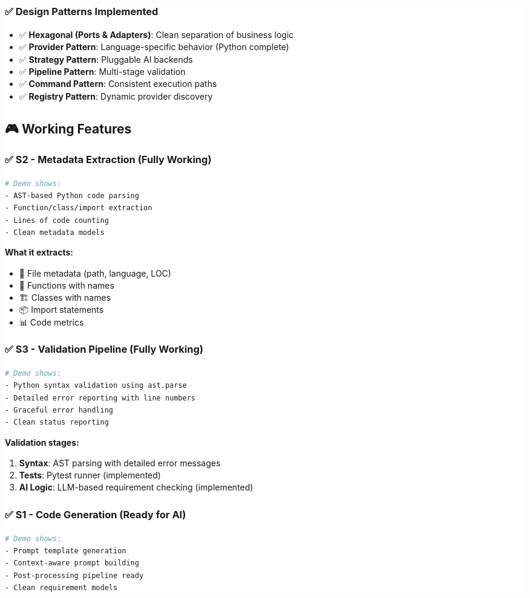 ### ✅ Design Patterns Implemented

- ✅ **Hexagonal (Ports & Adapters)**: Clean separation of business logic
- ✅ **Provider Pattern**: Language-specific behavior (Python complete)
- ✅ **Strategy Pattern**: Pluggable AI backends
- ✅ **Pipeline Pattern**: Multi-stage validation
- ✅ **Command Pattern**: Consistent execution paths
- ✅ **Registry Pattern**: Dynamic provider discovery

## 🎮 Working Features

### ✅ S2 - Metadata Extraction (Fully Working)

```bash
# Demo shows:
- AST-based Python code parsing
- Function/class/import extraction
- Lines of code counting
- Clean metadata models
```

**What it extracts:**

- 📄 File metadata (path, language, LOC)
- 🔧 Functions with names
- 🏗️ Classes with names
- 📦 Import statements
- 📊 Code metrics

### ✅ S3 - Validation Pipeline (Fully Working)

```bash
# Demo shows:
- Python syntax validation using ast.parse
- Detailed error reporting with line numbers
- Graceful error handling
- Clean status reporting
```

**Validation stages:**

1. **Syntax**: AST parsing with detailed error messages
2. **Tests**: Pytest runner (implemented)
3. **AI Logic**: LLM-based requirement checking (implemented)

### ✅ S1 - Code Generation (Ready for AI)

```bash
# Demo shows:
- Prompt template generation
- Context-aware prompt building
- Post-processing pipeline ready
- Clean requirement models
```
